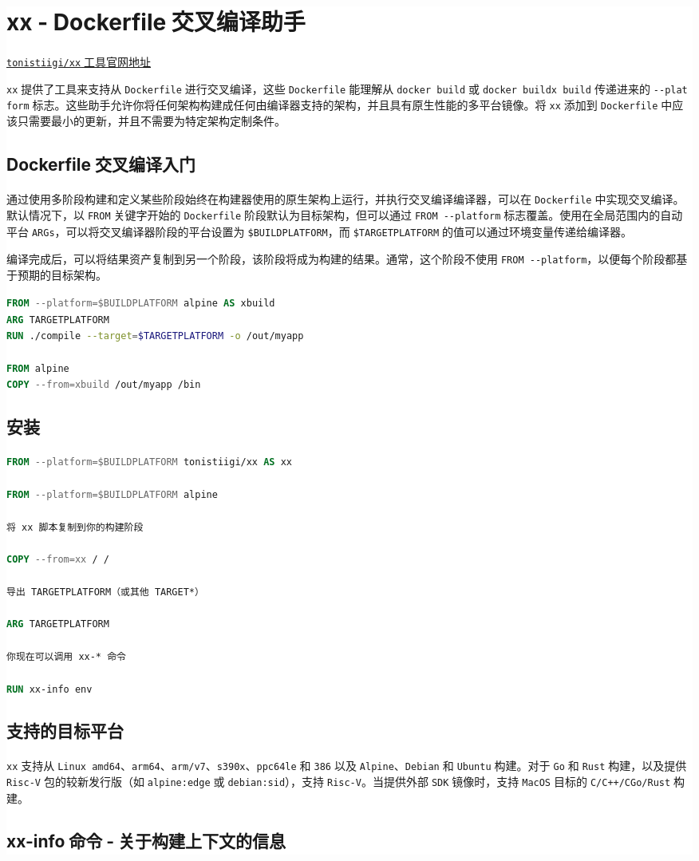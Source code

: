 # xx - Dockerfile 交叉编译助手

[`tonistiigi/xx` 工具官网地址](https://github.com/tonistiigi/xx)

`xx` 提供了工具来支持从 `Dockerfile` 进行交叉编译，这些 `Dockerfile` 能理解从 `docker build` 或 `docker buildx build` 传递进来的 `--platform` 标志。这些助手允许你将任何架构构建成任何由编译器支持的架构，并且具有原生性能的多平台镜像。将 `xx` 添加到 `Dockerfile` 中应该只需要最小的更新，并且不需要为特定架构定制条件。

## Dockerfile 交叉编译入门

通过使用多阶段构建和定义某些阶段始终在构建器使用的原生架构上运行，并执行交叉编译编译器，可以在 `Dockerfile` 中实现交叉编译。默认情况下，以 `FROM` 关键字开始的 `Dockerfile` 阶段默认为目标架构，但可以通过 `FROM --platform` 标志覆盖。使用在全局范围内的自动平台 `ARGs`，可以将交叉编译器阶段的平台设置为 `$BUILDPLATFORM`，而 `$TARGETPLATFORM` 的值可以通过环境变量传递给编译器。

编译完成后，可以将结果资产复制到另一个阶段，该阶段将成为构建的结果。通常，这个阶段不使用 `FROM --platform`，以便每个阶段都基于预期的目标架构。

```dockerfile
FROM --platform=$BUILDPLATFORM alpine AS xbuild
ARG TARGETPLATFORM
RUN ./compile --target=$TARGETPLATFORM -o /out/myapp

FROM alpine
COPY --from=xbuild /out/myapp /bin
```

## 安装

```dockerfile
FROM --platform=$BUILDPLATFORM tonistiigi/xx AS xx

FROM --platform=$BUILDPLATFORM alpine

将 xx 脚本复制到你的构建阶段

COPY --from=xx / /

导出 TARGETPLATFORM（或其他 TARGET*）

ARG TARGETPLATFORM

你现在可以调用 xx-* 命令

RUN xx-info env
```

## 支持的目标平台

`xx` 支持从 `Linux amd64`、`arm64`、`arm/v7`、`s390x`、`ppc64le` 和 `386` 以及 `Alpine`、`Debian` 和 `Ubuntu` 构建。对于 `Go` 和 `Rust` 构建，以及提供 `Risc-V` 包的较新发行版（如 `alpine:edge` 或 `debian:sid`），支持 `Risc-V`。当提供外部 `SDK` 镜像时，支持 `MacOS` 目标的 `C/C++/CGo/Rust` 构建。

## xx-info 命令 - 关于构建上下文的信息
